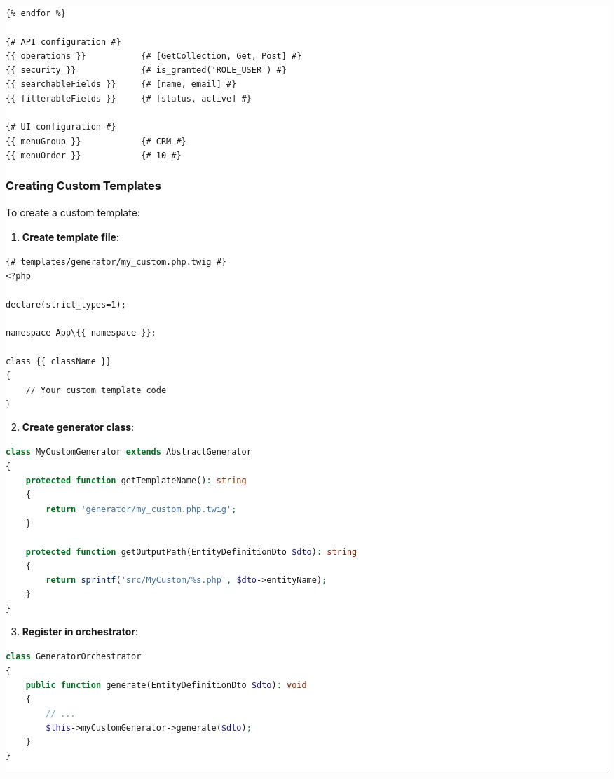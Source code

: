 ```twig
{% endfor %}

{# API configuration #}
{{ operations }}           {# [GetCollection, Get, Post] #}
{{ security }}             {# is_granted('ROLE_USER') #}
{{ searchableFields }}     {# [name, email] #}
{{ filterableFields }}     {# [status, active] #}

{# UI configuration #}
{{ menuGroup }}            {# CRM #}
{{ menuOrder }}            {# 10 #}
```

### Creating Custom Templates

To create a custom template:

1. **Create template file**:
```twig
{# templates/generator/my_custom.php.twig #}
<?php

declare(strict_types=1);

namespace App\{{ namespace }};

class {{ className }}
{
    // Your custom template code
}
```

2. **Create generator class**:
```php
class MyCustomGenerator extends AbstractGenerator
{
    protected function getTemplateName(): string
    {
        return 'generator/my_custom.php.twig';
    }

    protected function getOutputPath(EntityDefinitionDto $dto): string
    {
        return sprintf('src/MyCustom/%s.php', $dto->entityName);
    }
}
```

3. **Register in orchestrator**:
```php
class GeneratorOrchestrator
{
    public function generate(EntityDefinitionDto $dto): void
    {
        // ...
        $this->myCustomGenerator->generate($dto);
    }
}
```

---